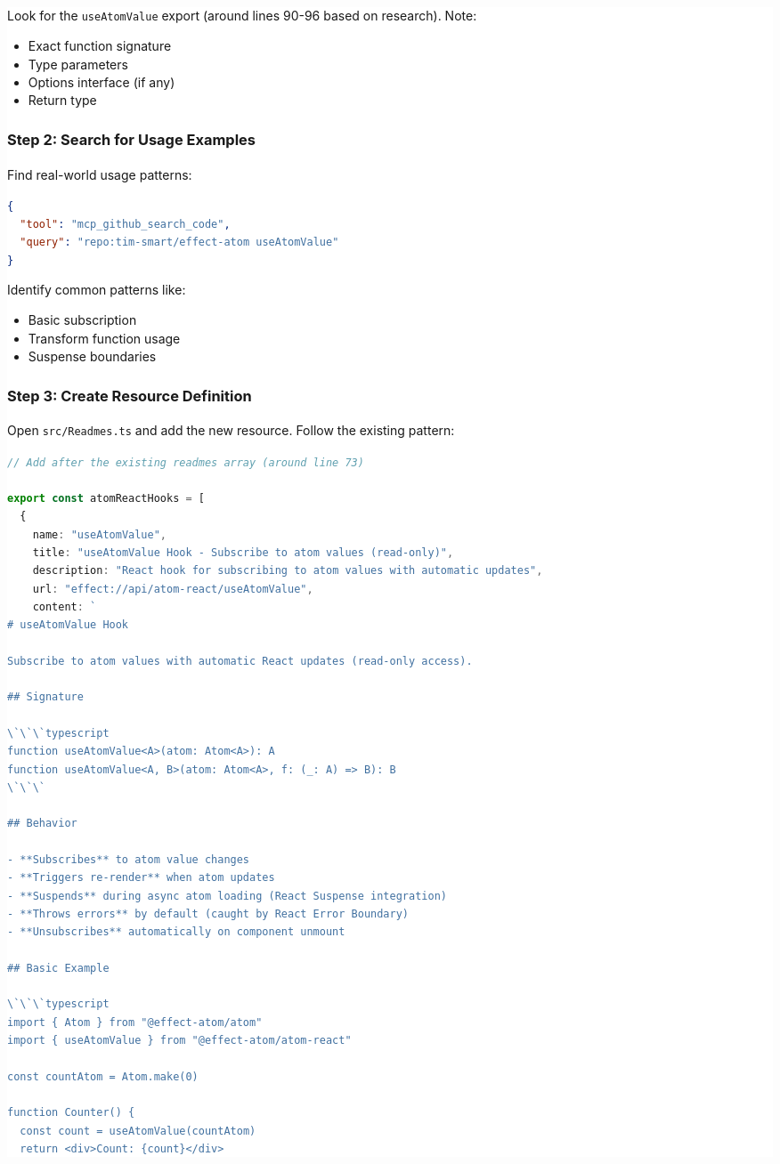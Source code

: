 Look for the `useAtomValue` export (around lines 90-96 based on research). Note:
- Exact function signature
- Type parameters
- Options interface (if any)
- Return type

### Step 2: Search for Usage Examples

Find real-world usage patterns:

```json
{
  "tool": "mcp_github_search_code",
  "query": "repo:tim-smart/effect-atom useAtomValue"
}
```

Identify common patterns like:
- Basic subscription
- Transform function usage
- Suspense boundaries

### Step 3: Create Resource Definition

Open `src/Readmes.ts` and add the new resource. Follow the existing pattern:

```typescript
// Add after the existing readmes array (around line 73)

export const atomReactHooks = [
  {
    name: "useAtomValue",
    title: "useAtomValue Hook - Subscribe to atom values (read-only)",
    description: "React hook for subscribing to atom values with automatic updates",
    url: "effect://api/atom-react/useAtomValue",
    content: `
# useAtomValue Hook

Subscribe to atom values with automatic React updates (read-only access).

## Signature

\`\`\`typescript
function useAtomValue<A>(atom: Atom<A>): A
function useAtomValue<A, B>(atom: Atom<A>, f: (_: A) => B): B
\`\`\`

## Behavior

- **Subscribes** to atom value changes
- **Triggers re-render** when atom updates
- **Suspends** during async atom loading (React Suspense integration)
- **Throws errors** by default (caught by React Error Boundary)
- **Unsubscribes** automatically on component unmount

## Basic Example

\`\`\`typescript
import { Atom } from "@effect-atom/atom"
import { useAtomValue } from "@effect-atom/atom-react"

const countAtom = Atom.make(0)

function Counter() {
  const count = useAtomValue(countAtom)
  return <div>Count: {count}</div>
```